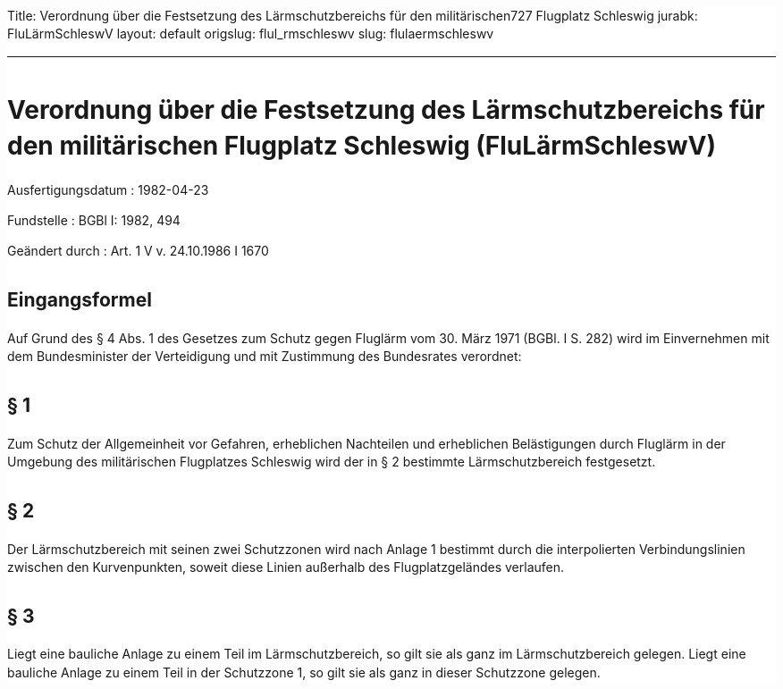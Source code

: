 Title: Verordnung über die Festsetzung des Lärmschutzbereichs für den militärischen727
  Flugplatz Schleswig
jurabk: FluLärmSchleswV
layout: default
origslug: flul_rmschleswv
slug: flulaermschleswv

---

# Verordnung über die Festsetzung des Lärmschutzbereichs für den militärischen Flugplatz Schleswig (FluLärmSchleswV)

Ausfertigungsdatum
:   1982-04-23

Fundstelle
:   BGBl I: 1982, 494

Geändert durch
:   Art. 1 V v. 24.10.1986 I 1670


## Eingangsformel

Auf Grund des § 4 Abs. 1 des Gesetzes zum Schutz gegen Fluglärm vom
30\. März 1971 (BGBl. I S. 282) wird im Einvernehmen mit dem
Bundesminister der Verteidigung und mit Zustimmung des Bundesrates
verordnet:


## § 1

Zum Schutz der Allgemeinheit vor Gefahren, erheblichen Nachteilen und
erheblichen Belästigungen durch Fluglärm in der Umgebung des
militärischen Flugplatzes Schleswig wird der in § 2 bestimmte
Lärmschutzbereich festgesetzt.


## § 2

Der Lärmschutzbereich mit seinen zwei Schutzzonen wird nach Anlage 1
bestimmt durch die interpolierten Verbindungslinien zwischen den
Kurvenpunkten, soweit diese Linien außerhalb des Flugplatzgeländes
verlaufen.


## § 3

Liegt eine bauliche Anlage zu einem Teil im Lärmschutzbereich, so gilt
sie als ganz im Lärmschutzbereich gelegen. Liegt eine bauliche Anlage
zu einem Teil in der Schutzzone 1, so gilt sie als ganz in dieser
Schutzzone gelegen.
